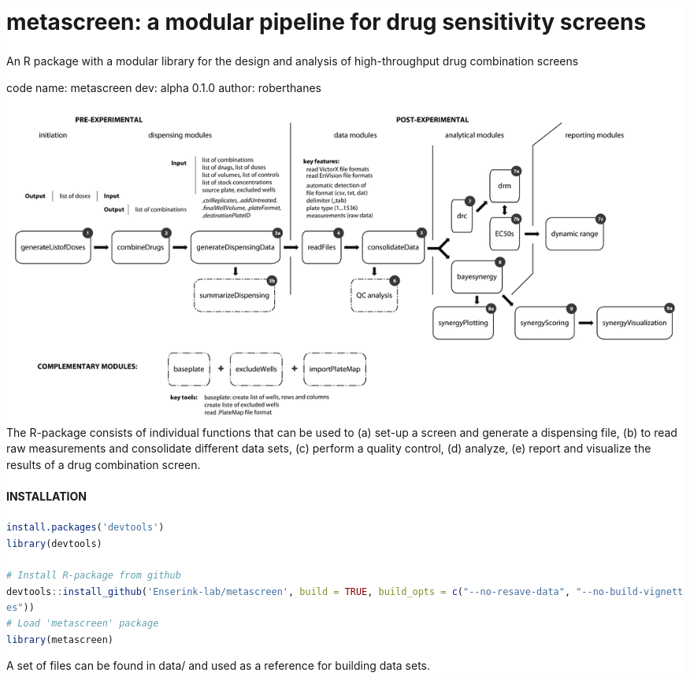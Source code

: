 # metascreen: a modular pipeline for drug sensitivity screens

An R package with a modular library for the design and analysis of high-throughput drug combination screens


code name: metascreen   dev: alpha 0.1.0   author: roberthanes


<img src="https://github.com/Enserink-lab/metascreen/blob/main/doc/metascreen.png?raw=true" width="100%" align="left"></img><br />
<br>


The R-package consists of individual functions that can be used to (a) set-up a screen and generate a dispensing file, (b) to read raw measurements and consolidate different data sets, (c) perform a quality control, (d) analyze, (e) report and visualize the results of a drug combination screen.

#### INSTALLATION

```r
install.packages('devtools')
library(devtools)

# Install R-package from github
devtools::install_github('Enserink-lab/metascreen', build = TRUE, build_opts = c("--no-resave-data", "--no-build-vignettes"))
# Load 'metascreen' package
library(metascreen)

```

A set of files can be found in data/ and used as a reference for building data sets.

